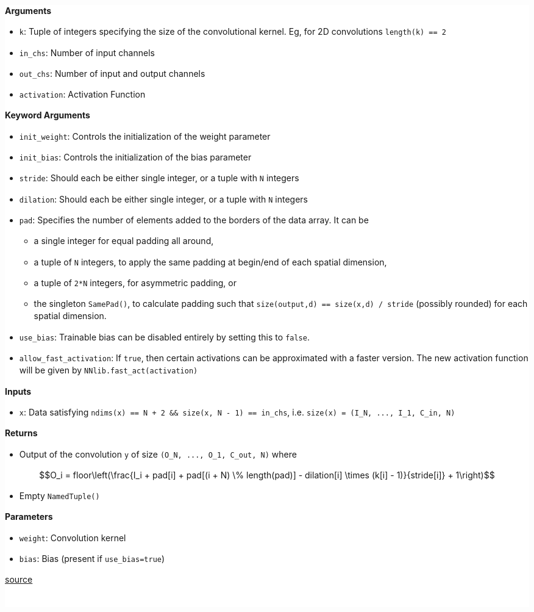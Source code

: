 **Arguments**
- `k`: Tuple of integers specifying the size of the convolutional kernel. Eg, for 2D      convolutions `length(k) == 2`
  
- `in_chs`: Number of input channels
  
- `out_chs`: Number of input and output channels
  
- `activation`: Activation Function
  

**Keyword Arguments**
- `init_weight`: Controls the initialization of the weight parameter
  
- `init_bias`: Controls the initialization of the bias parameter
  
- `stride`: Should each be either single integer, or a tuple with `N` integers
  
- `dilation`: Should each be either single integer, or a tuple with `N` integers
  
- `pad`: Specifies the number of elements added to the borders of the data array. It can        be
  - a single integer for equal padding all around,
    
  - a tuple of `N` integers, to apply the same padding at begin/end of each spatial dimension,
    
  - a tuple of `2*N` integers, for asymmetric padding, or
    
  - the singleton `SamePad()`, to calculate padding such that `size(output,d) == size(x,d) / stride` (possibly rounded) for each spatial dimension.
    
  
- `use_bias`: Trainable bias can be disabled entirely by setting this to `false`.
  
- `allow_fast_activation`: If `true`, then certain activations can be approximated with a faster version. The new activation function will be given by `NNlib.fast_act(activation)`
  

**Inputs**
- `x`: Data satisfying `ndims(x) == N + 2 && size(x, N - 1) == in_chs`, i.e.      `size(x) = (I_N, ..., I_1, C_in, N)`
  

**Returns**
- Output of the convolution `y` of size `(O_N, ..., O_1, C_out, N)` where
  

$$O_i = floor\left(\frac{I_i + pad[i] + pad[(i + N) \% length(pad)] - dilation[i] \times (k[i] - 1)}{stride[i]} + 1\right)$$
- Empty `NamedTuple()`
  

**Parameters**
- `weight`: Convolution kernel
  
- `bias`: Bias (present if `use_bias=true`)
  


[source](https://github.com/LuxDL/Lux.jl/blob/19dabbcb22e6fded02e56fd78bcd48664da8cdc0/src/layers/conv.jl#L516)

</div>
<br>
